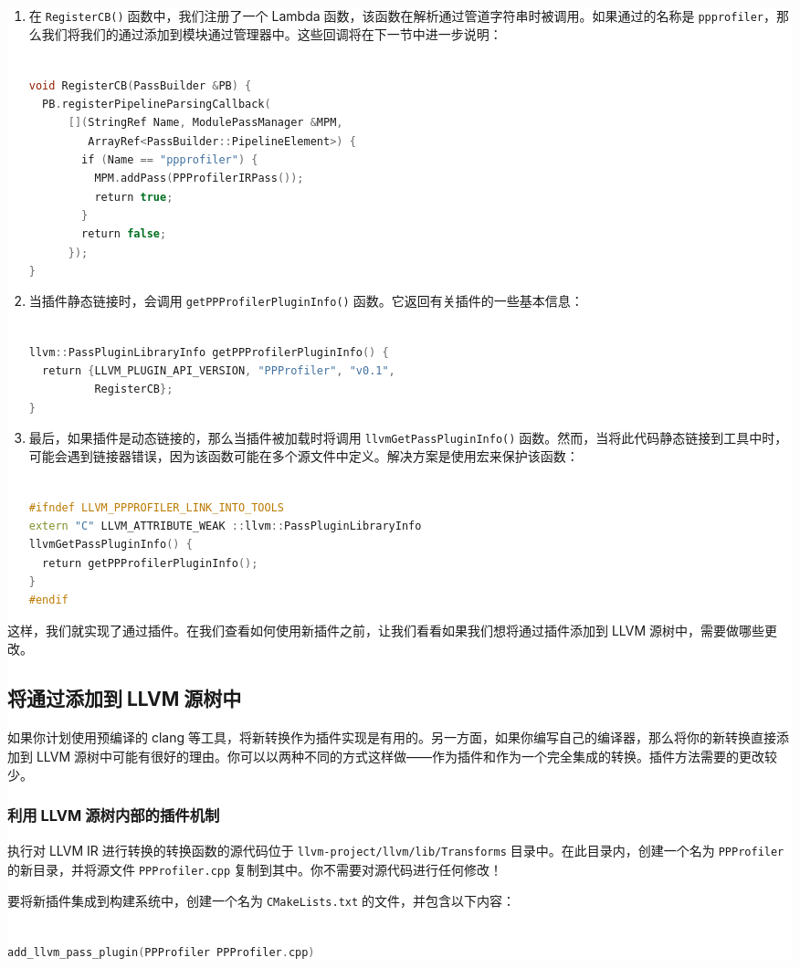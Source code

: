 1.  在 `RegisterCB()` 函数中，我们注册了一个 Lambda 函数，该函数在解析通过管道字符串时被调用。如果通过的名称是 `ppprofiler`，那么我们将我们的通过添加到模块通过管理器中。这些回调将在下一节中进一步说明：

    ```cpp

    void RegisterCB(PassBuilder &PB) {
      PB.registerPipelineParsingCallback(
          [](StringRef Name, ModulePassManager &MPM,
             ArrayRef<PassBuilder::PipelineElement>) {
            if (Name == "ppprofiler") {
              MPM.addPass(PPProfilerIRPass());
              return true;
            }
            return false;
          });
    }
    ```

1.  当插件静态链接时，会调用 `getPPProfilerPluginInfo()` 函数。它返回有关插件的一些基本信息：

    ```cpp

    llvm::PassPluginLibraryInfo getPPProfilerPluginInfo() {
      return {LLVM_PLUGIN_API_VERSION, "PPProfiler", "v0.1",
              RegisterCB};
    }
    ```

1.  最后，如果插件是动态链接的，那么当插件被加载时将调用 `llvmGetPassPluginInfo()` 函数。然而，当将此代码静态链接到工具中时，可能会遇到链接器错误，因为该函数可能在多个源文件中定义。解决方案是使用宏来保护该函数：

    ```cpp

    #ifndef LLVM_PPPROFILER_LINK_INTO_TOOLS
    extern "C" LLVM_ATTRIBUTE_WEAK ::llvm::PassPluginLibraryInfo
    llvmGetPassPluginInfo() {
      return getPPProfilerPluginInfo();
    }
    #endif
    ```

这样，我们就实现了通过插件。在我们查看如何使用新插件之前，让我们看看如果我们想将通过插件添加到 LLVM 源树中，需要做哪些更改。

## 将通过添加到 LLVM 源树中

如果你计划使用预编译的 clang 等工具，将新转换作为插件实现是有用的。另一方面，如果你编写自己的编译器，那么将你的新转换直接添加到 LLVM 源树中可能有很好的理由。你可以以两种不同的方式这样做——作为插件和作为一个完全集成的转换。插件方法需要的更改较少。

### 利用 LLVM 源树内部的插件机制

执行对 LLVM IR 进行转换的转换函数的源代码位于 `llvm-project/llvm/lib/Transforms` 目录中。在此目录内，创建一个名为 `PPProfiler` 的新目录，并将源文件 `PPProfiler.cpp` 复制到其中。你不需要对源代码进行任何修改！

要将新插件集成到构建系统中，创建一个名为 `CMakeLists.txt` 的文件，并包含以下内容：

```cpp

add_llvm_pass_plugin(PPProfiler PPProfiler.cpp)
```
